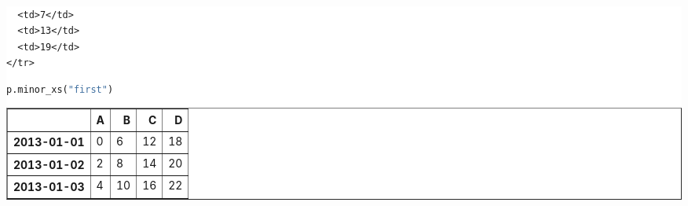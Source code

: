       <td>7</td>
      <td>13</td>
      <td>19</td>
    </tr>
  </tbody>
</table>
</div>




```python
p.minor_xs("first")
```




<div>

<table border="1" class="dataframe">
  <thead>
    <tr style="text-align: right;">
      <th></th>
      <th>A</th>
      <th>B</th>
      <th>C</th>
      <th>D</th>
    </tr>
  </thead>
  <tbody>
    <tr>
      <th>2013-01-01</th>
      <td>0</td>
      <td>6</td>
      <td>12</td>
      <td>18</td>
    </tr>
    <tr>
      <th>2013-01-02</th>
      <td>2</td>
      <td>8</td>
      <td>14</td>
      <td>20</td>
    </tr>
    <tr>
      <th>2013-01-03</th>
      <td>4</td>
      <td>10</td>
      <td>16</td>
      <td>22</td>
    </tr>
  </tbody>
</table>
</div>
